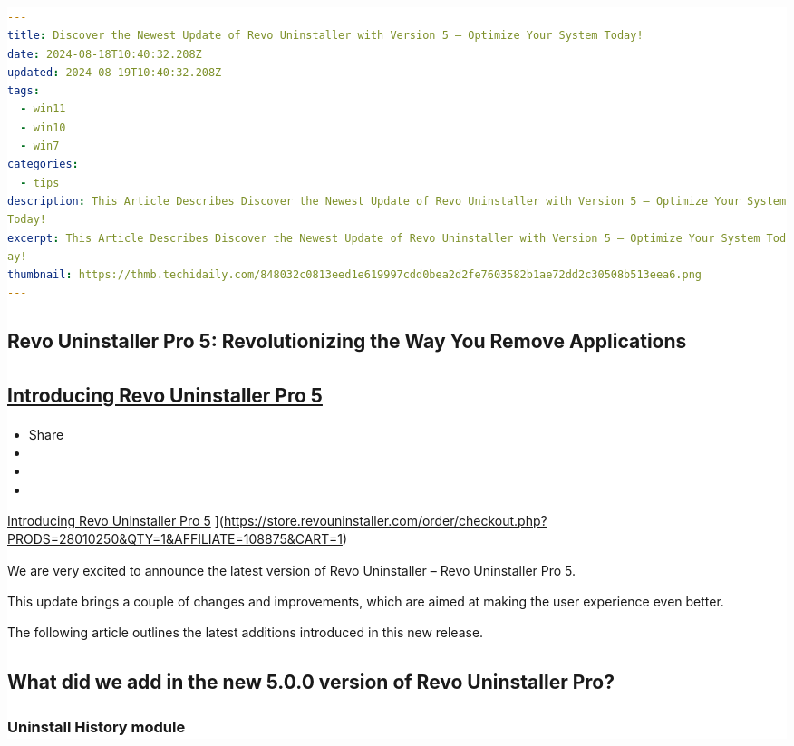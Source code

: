 ```yaml
---
title: Discover the Newest Update of Revo Uninstaller with Version 5 – Optimize Your System Today!
date: 2024-08-18T10:40:32.208Z
updated: 2024-08-19T10:40:32.208Z
tags:
  - win11
  - win10
  - win7
categories:
  - tips
description: This Article Describes Discover the Newest Update of Revo Uninstaller with Version 5 – Optimize Your System Today!
excerpt: This Article Describes Discover the Newest Update of Revo Uninstaller with Version 5 – Optimize Your System Today!
thumbnail: https://thmb.techidaily.com/848032c0813eed1e619997cdd0bea2d2fe7603582b1ae72dd2c30508b513eea6.png
---
```


## Revo Uninstaller Pro 5: Revolutionizing the Way You Remove Applications

## [Introducing Revo Uninstaller Pro 5](https://store.revouninstaller.com/order/checkout.php?PRODS=28010250&QTY=1&AFFILIATE=108875&CART=1)

* Share
* [](http://www.facebook.com/share.php?u=https://www.revouninstaller.com/blog/introducing-revo-uninstaller-pro-5/&title=Introducing+Revo+Uninstaller+Pro+5)
* [](https://twitter.com/intent/tweet?text=Introducing+Revo+Uninstaller+Pro+5&url=https://www.revouninstaller.com/blog/introducing-revo-uninstaller-pro-5/ "Click to share on Twitter")
* [](https://store.revouninstaller.com/order/checkout.php?PRODS=28010250&QTY=1&AFFILIATE=108875&CART=1)

[Introducing Revo Uninstaller Pro 5](https://f057a20f961f56a72089-b74530d2d26278124f446233f95622ef.ssl.cf1.rackcdn.com/site/blog/introducing-revo-5/introducing-revo-uninstaller-pro-5.jpg) ](https://store.revouninstaller.com/order/checkout.php?PRODS=28010250&QTY=1&AFFILIATE=108875&CART=1)

 We are very excited to announce the latest version of Revo Uninstaller – Revo Uninstaller Pro 5.

 This update brings a couple of changes and improvements, which are aimed at making the user experience even better.

 The following article outlines the latest additions introduced in this new release.

## What did we add in the new 5.0.0 version of Revo Uninstaller Pro?

### Uninstall History module

